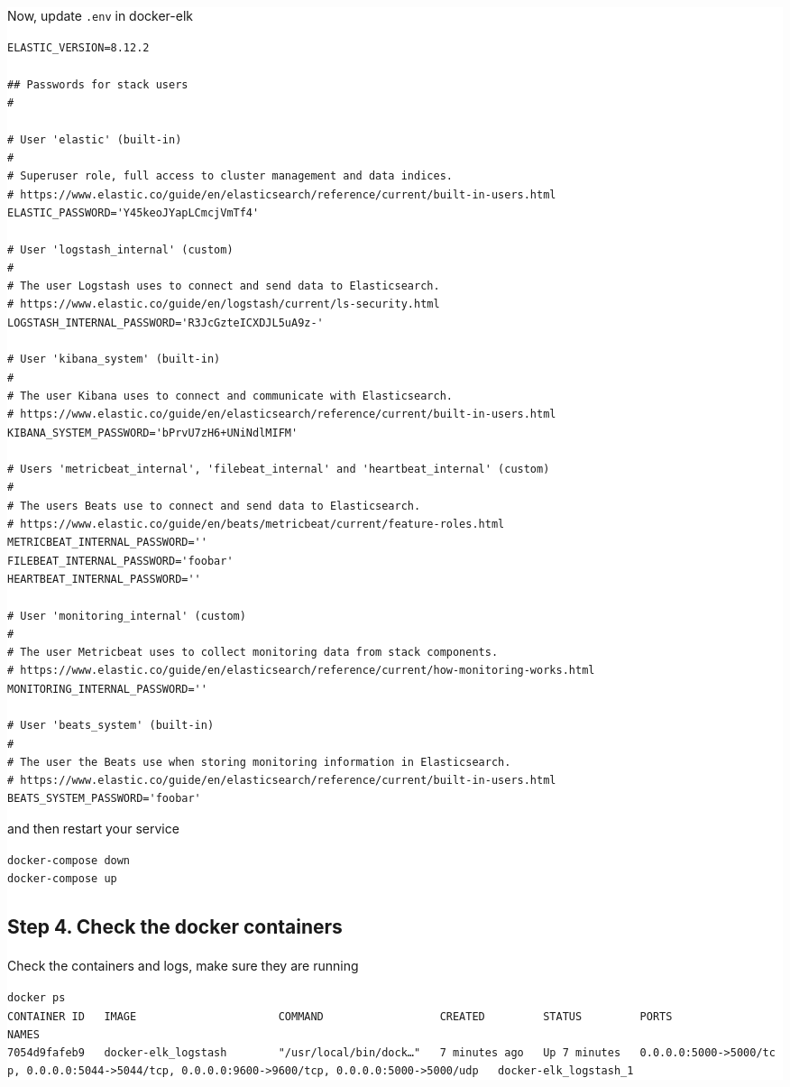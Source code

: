 Now, update `.env` in docker-elk

```
ELASTIC_VERSION=8.12.2

## Passwords for stack users
#

# User 'elastic' (built-in)
#
# Superuser role, full access to cluster management and data indices.
# https://www.elastic.co/guide/en/elasticsearch/reference/current/built-in-users.html
ELASTIC_PASSWORD='Y45keoJYapLCmcjVmTf4'

# User 'logstash_internal' (custom)
#
# The user Logstash uses to connect and send data to Elasticsearch.
# https://www.elastic.co/guide/en/logstash/current/ls-security.html
LOGSTASH_INTERNAL_PASSWORD='R3JcGzteICXDJL5uA9z-'

# User 'kibana_system' (built-in)
#
# The user Kibana uses to connect and communicate with Elasticsearch.
# https://www.elastic.co/guide/en/elasticsearch/reference/current/built-in-users.html
KIBANA_SYSTEM_PASSWORD='bPrvU7zH6+UNiNdlMIFM'

# Users 'metricbeat_internal', 'filebeat_internal' and 'heartbeat_internal' (custom)
#
# The users Beats use to connect and send data to Elasticsearch.
# https://www.elastic.co/guide/en/beats/metricbeat/current/feature-roles.html
METRICBEAT_INTERNAL_PASSWORD=''
FILEBEAT_INTERNAL_PASSWORD='foobar'
HEARTBEAT_INTERNAL_PASSWORD=''

# User 'monitoring_internal' (custom)
#
# The user Metricbeat uses to collect monitoring data from stack components.
# https://www.elastic.co/guide/en/elasticsearch/reference/current/how-monitoring-works.html
MONITORING_INTERNAL_PASSWORD=''

# User 'beats_system' (built-in)
#
# The user the Beats use when storing monitoring information in Elasticsearch.
# https://www.elastic.co/guide/en/elasticsearch/reference/current/built-in-users.html
BEATS_SYSTEM_PASSWORD='foobar'
```
and then restart your service
```
docker-compose down
docker-compose up
```

## Step 4. Check the docker containers
Check the containers and logs, make sure they are running
```
docker ps
CONTAINER ID   IMAGE                      COMMAND                  CREATED         STATUS         PORTS                                                                                            NAMES
7054d9fafeb9   docker-elk_logstash        "/usr/local/bin/dock…"   7 minutes ago   Up 7 minutes   0.0.0.0:5000->5000/tcp, 0.0.0.0:5044->5044/tcp, 0.0.0.0:9600->9600/tcp, 0.0.0.0:5000->5000/udp   docker-elk_logstash_1
```